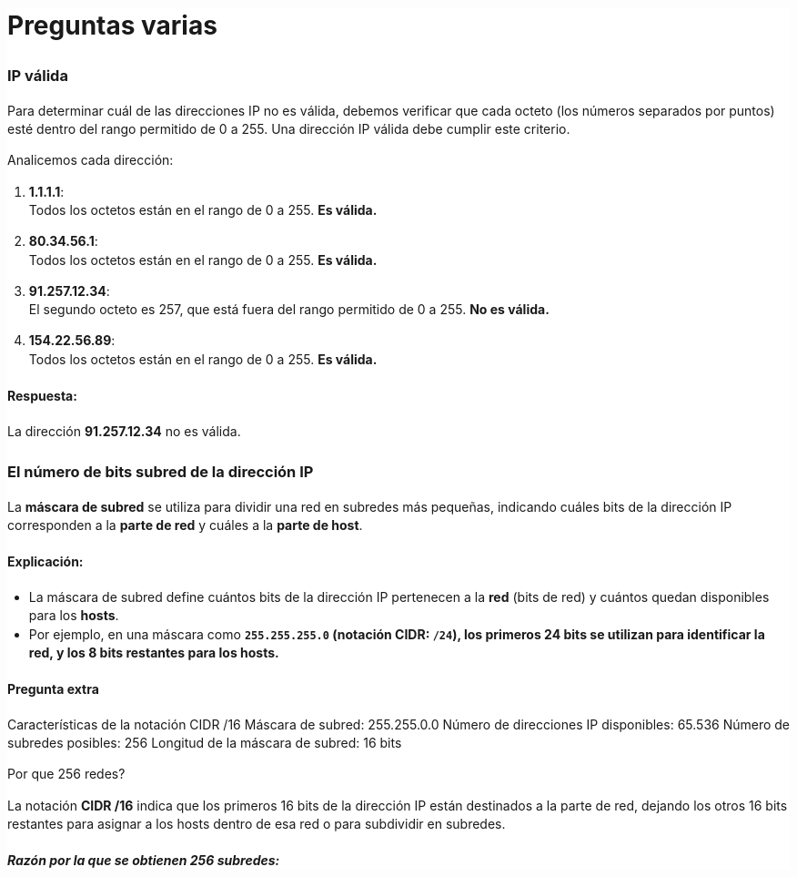 # Preguntas varias
### IP válida

Para determinar cuál de las direcciones IP no es válida, debemos verificar que cada octeto (los números separados por puntos) esté dentro del rango permitido de 0 a 255. Una dirección IP válida debe cumplir este criterio.

Analicemos cada dirección:

1. **1.1.1.1**:  
    Todos los octetos están en el rango de 0 a 255. **Es válida.**
    
2. **80.34.56.1**:  
    Todos los octetos están en el rango de 0 a 255. **Es válida.**
    
3. **91.257.12.34**:  
    El segundo octeto es 257, que está fuera del rango permitido de 0 a 255. **No es válida.**
    
4. **154.22.56.89**:  
    Todos los octetos están en el rango de 0 a 255. **Es válida.**
    

#### Respuesta:

La dirección **91.257.12.34** no es válida.







### **El número de bits subred de la dirección IP**

La **máscara de subred** se utiliza para dividir una red en subredes más pequeñas, indicando cuáles bits de la dirección IP corresponden a la **parte de red** y cuáles a la **parte de host**.

#### Explicación:

- La máscara de subred define cuántos bits de la dirección IP pertenecen a la **red** (bits de red) y cuántos quedan disponibles para los **hosts**.
- Por ejemplo, en una máscara como **`255.255.255.0` (notación CIDR: `/24`), los primeros 24 bits se utilizan para identificar la red, y los 8 bits restantes para los hosts.**

#### Pregunta extra
Características de la notación CIDR /16 
Máscara de subred: 255.255.0.0 
Número de direcciones IP disponibles: 65.536 
Número de subredes posibles: 256 Longitud de la máscara de subred: 16 bits 

Por que 256 redes?


La notación **CIDR /16** indica que los primeros 16 bits de la dirección IP están destinados a la parte de red, dejando los otros 16 bits restantes para asignar a los hosts dentro de esa red o para subdividir en subredes.

##### Razón por la que se obtienen **256 subredes**:
